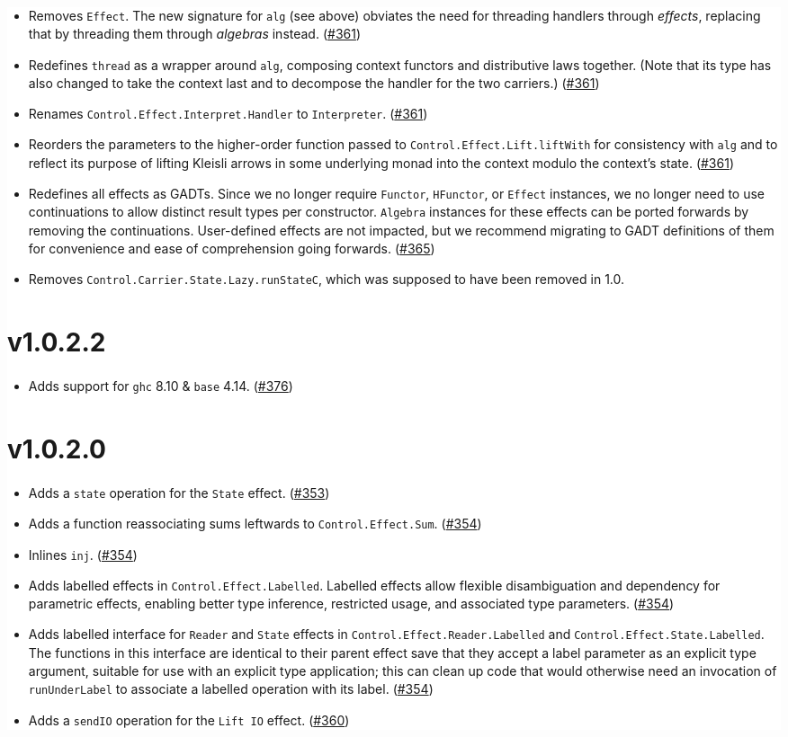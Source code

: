 - Removes `Effect`. The new signature for `alg` (see above) obviates the need for threading handlers through _effects_, replacing that by threading them through _algebras_ instead. ([#361](https://github.com/fused-effects/fused-effects/pull/361))

- Redefines `thread` as a wrapper around `alg`, composing context functors and distributive laws together. (Note that its type has also changed to take the context last and to decompose the handler for the two carriers.) ([#361](https://github.com/fused-effects/fused-effects/pull/361))

- Renames `Control.Effect.Interpret.Handler` to `Interpreter`. ([#361](https://github.com/fused-effects/fused-effects/pull/361))

- Reorders the parameters to the higher-order function passed to `Control.Effect.Lift.liftWith` for consistency with `alg` and to reflect its purpose of lifting Kleisli arrows in some underlying monad into the context modulo the context’s state. ([#361](https://github.com/fused-effects/fused-effects/pull/361))

- Redefines all effects as GADTs. Since we no longer require `Functor`, `HFunctor`, or `Effect` instances, we no longer need to use continuations to allow distinct result types per constructor. `Algebra` instances for these effects can be ported forwards by removing the continuations. User-defined effects are not impacted, but we recommend migrating to GADT definitions of them for convenience and ease of comprehension going forwards. ([#365](https://github.com/fused-effects/fused-effects/pull/365))

- Removes `Control.Carrier.State.Lazy.runStateC`, which was supposed to have been removed in 1.0.


# v1.0.2.2

- Adds support for `ghc` 8.10 & `base` 4.14. ([#376](https://github.com/fused-effects/fused-effects/pull/376))


# v1.0.2.0

- Adds a `state` operation for the `State` effect. ([#353](https://github.com/fused-effects/fused-effects/pull/353))

- Adds a function reassociating sums leftwards to `Control.Effect.Sum`. ([#354](https://github.com/fused-effects/fused-effects/pull/354))

- Inlines `inj`. ([#354](https://github.com/fused-effects/fused-effects/pull/354))

- Adds labelled effects in `Control.Effect.Labelled`. Labelled effects allow flexible disambiguation and dependency for parametric effects, enabling better type inference, restricted usage, and associated type parameters. ([#354](https://github.com/fused-effects/fused-effects/pull/354))

- Adds labelled interface for `Reader` and `State` effects in `Control.Effect.Reader.Labelled` and `Control.Effect.State.Labelled`. The functions in this interface are identical to their parent effect save that they accept a label parameter as an explicit type argument, suitable for use with an explicit type application; this can clean up code that would otherwise need an invocation of `runUnderLabel` to associate a labelled operation with its label. ([#354](https://github.com/fused-effects/fused-effects/pull/354))

- Adds a `sendIO` operation for the `Lift IO` effect. ([#360](https://github.com/fused-effects/fused-effects/pull/360))
